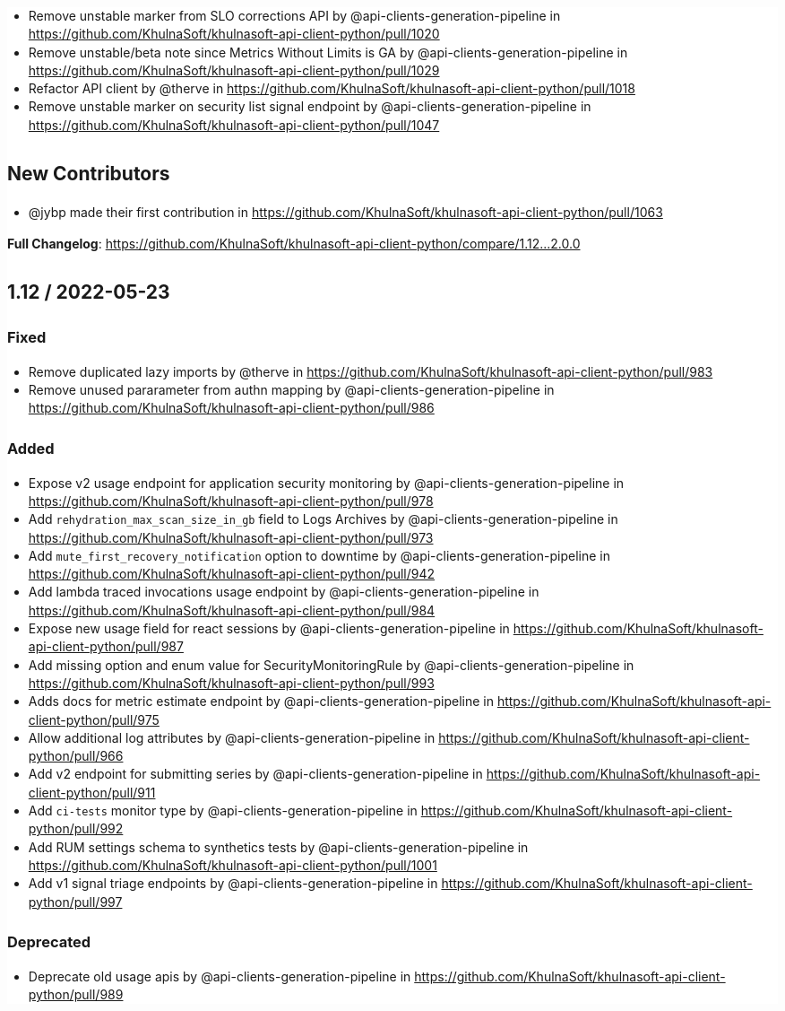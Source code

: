 * Remove unstable marker from SLO corrections API by @api-clients-generation-pipeline in https://github.com/KhulnaSoft/khulnasoft-api-client-python/pull/1020
* Remove unstable/beta note since Metrics Without Limits is GA by @api-clients-generation-pipeline in https://github.com/KhulnaSoft/khulnasoft-api-client-python/pull/1029
* Refactor API client by @therve in https://github.com/KhulnaSoft/khulnasoft-api-client-python/pull/1018
* Remove unstable marker on security list signal endpoint by @api-clients-generation-pipeline in https://github.com/KhulnaSoft/khulnasoft-api-client-python/pull/1047

## New Contributors
* @jybp made their first contribution in https://github.com/KhulnaSoft/khulnasoft-api-client-python/pull/1063

**Full Changelog**: https://github.com/KhulnaSoft/khulnasoft-api-client-python/compare/1.12...2.0.0

## 1.12 / 2022-05-23

### Fixed
* Remove duplicated lazy imports by @therve in https://github.com/KhulnaSoft/khulnasoft-api-client-python/pull/983
* Remove unused pararameter from authn mapping by @api-clients-generation-pipeline in https://github.com/KhulnaSoft/khulnasoft-api-client-python/pull/986
### Added
* Expose v2 usage endpoint for application security monitoring by @api-clients-generation-pipeline in https://github.com/KhulnaSoft/khulnasoft-api-client-python/pull/978
* Add `rehydration_max_scan_size_in_gb` field to Logs Archives by @api-clients-generation-pipeline in https://github.com/KhulnaSoft/khulnasoft-api-client-python/pull/973
* Add `mute_first_recovery_notification` option to downtime by @api-clients-generation-pipeline in https://github.com/KhulnaSoft/khulnasoft-api-client-python/pull/942
* Add lambda traced invocations usage endpoint by @api-clients-generation-pipeline in https://github.com/KhulnaSoft/khulnasoft-api-client-python/pull/984
* Expose new usage field for react sessions by @api-clients-generation-pipeline in https://github.com/KhulnaSoft/khulnasoft-api-client-python/pull/987
* Add missing option and enum value for SecurityMonitoringRule by @api-clients-generation-pipeline in https://github.com/KhulnaSoft/khulnasoft-api-client-python/pull/993
* Adds docs for metric estimate endpoint by @api-clients-generation-pipeline in https://github.com/KhulnaSoft/khulnasoft-api-client-python/pull/975
* Allow additional log attributes by @api-clients-generation-pipeline in https://github.com/KhulnaSoft/khulnasoft-api-client-python/pull/966
* Add v2 endpoint for submitting series by @api-clients-generation-pipeline in https://github.com/KhulnaSoft/khulnasoft-api-client-python/pull/911
* Add `ci-tests` monitor type by @api-clients-generation-pipeline in https://github.com/KhulnaSoft/khulnasoft-api-client-python/pull/992
* Add RUM settings schema to synthetics tests by @api-clients-generation-pipeline in https://github.com/KhulnaSoft/khulnasoft-api-client-python/pull/1001
* Add v1 signal triage endpoints by @api-clients-generation-pipeline in https://github.com/KhulnaSoft/khulnasoft-api-client-python/pull/997
### Deprecated
* Deprecate old usage apis by @api-clients-generation-pipeline in https://github.com/KhulnaSoft/khulnasoft-api-client-python/pull/989
